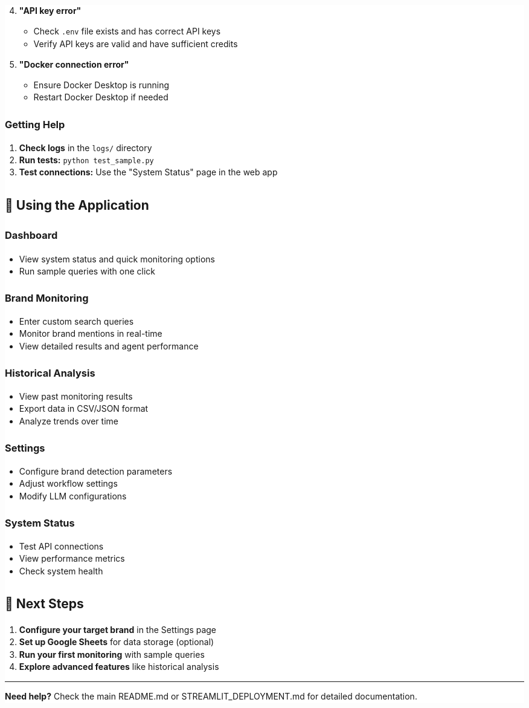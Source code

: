4. **"API key error"**
   - Check `.env` file exists and has correct API keys
   - Verify API keys are valid and have sufficient credits

5. **"Docker connection error"**
   - Ensure Docker Desktop is running
   - Restart Docker Desktop if needed

### Getting Help

1. **Check logs** in the `logs/` directory
2. **Run tests:** `python test_sample.py`
3. **Test connections:** Use the "System Status" page in the web app

## 📱 Using the Application

### Dashboard
- View system status and quick monitoring options
- Run sample queries with one click

### Brand Monitoring
- Enter custom search queries
- Monitor brand mentions in real-time
- View detailed results and agent performance

### Historical Analysis
- View past monitoring results
- Export data in CSV/JSON format
- Analyze trends over time

### Settings
- Configure brand detection parameters
- Adjust workflow settings
- Modify LLM configurations

### System Status
- Test API connections
- View performance metrics
- Check system health

## 🚀 Next Steps

1. **Configure your target brand** in the Settings page
2. **Set up Google Sheets** for data storage (optional)
3. **Run your first monitoring** with sample queries
4. **Explore advanced features** like historical analysis

---

**Need help?** Check the main README.md or STREAMLIT_DEPLOYMENT.md for detailed documentation. 